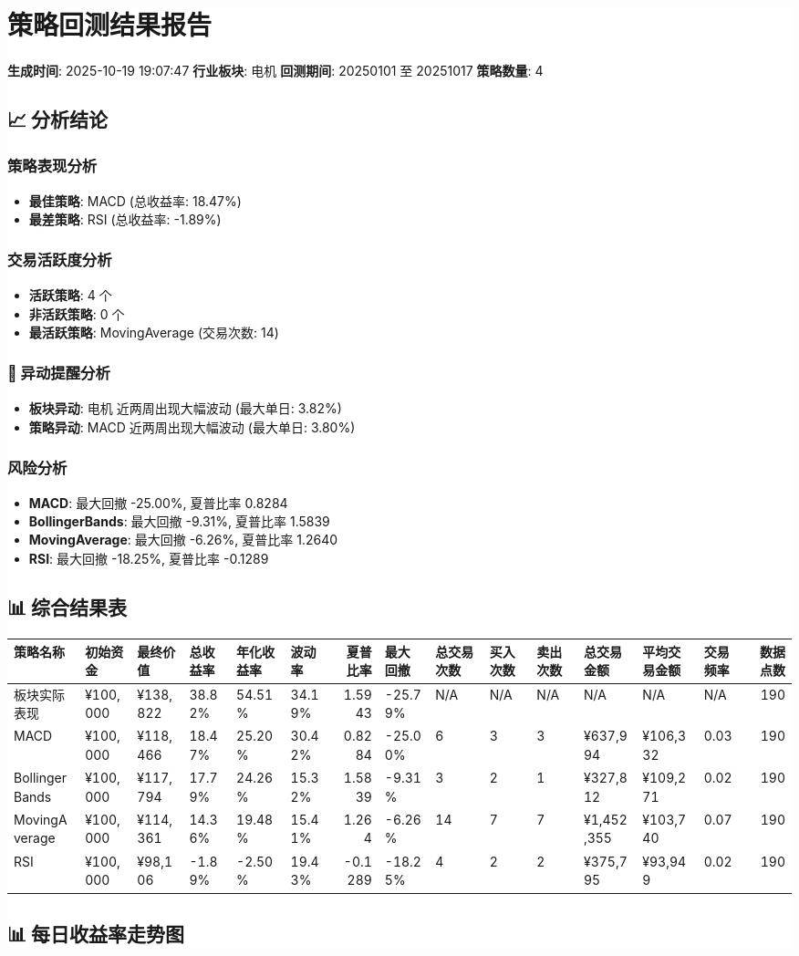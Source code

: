 # 策略回测结果报告

**生成时间**: 2025-10-19 19:07:47
**行业板块**: 电机
**回测期间**: 20250101 至 20251017
**策略数量**: 4

## 📈 分析结论

### 策略表现分析
- **最佳策略**: MACD (总收益率: 18.47%)
- **最差策略**: RSI (总收益率: -1.89%)
### 交易活跃度分析
- **活跃策略**: 4 个
- **非活跃策略**: 0 个
- **最活跃策略**: MovingAverage (交易次数: 14)
### 🚨 异动提醒分析
- **板块异动**: 电机 近两周出现大幅波动 (最大单日: 3.82%)
- **策略异动**: MACD 近两周出现大幅波动 (最大单日: 3.80%)
### 风险分析
- **MACD**: 最大回撤 -25.00%, 夏普比率 0.8284
- **BollingerBands**: 最大回撤 -9.31%, 夏普比率 1.5839
- **MovingAverage**: 最大回撤 -6.26%, 夏普比率 1.2640
- **RSI**: 最大回撤 -18.25%, 夏普比率 -0.1289

## 📊 综合结果表

| 策略名称           | 初始资金     | 最终价值     | 总收益率   | 年化收益率   | 波动率    |    夏普比率 | 最大回撤    | 总交易次数   | 买入次数   | 卖出次数   | 总交易金额      | 平均交易金额   | 交易频率   |   数据点数 |
|:---------------|:---------|:---------|:-------|:--------|:-------|--------:|:--------|:--------|:-------|:-------|:-----------|:---------|:-------|-------:|
| 板块实际表现         | ¥100,000 | ¥138,822 | 38.82% | 54.51%  | 34.19% |  1.5943 | -25.79% | N/A     | N/A    | N/A    | N/A        | N/A      | N/A    |    190 |
| MACD           | ¥100,000 | ¥118,466 | 18.47% | 25.20%  | 30.42% |  0.8284 | -25.00% | 6       | 3      | 3      | ¥637,994   | ¥106,332 | 0.03   |    190 |
| BollingerBands | ¥100,000 | ¥117,794 | 17.79% | 24.26%  | 15.32% |  1.5839 | -9.31%  | 3       | 2      | 1      | ¥327,812   | ¥109,271 | 0.02   |    190 |
| MovingAverage  | ¥100,000 | ¥114,361 | 14.36% | 19.48%  | 15.41% |  1.264  | -6.26%  | 14      | 7      | 7      | ¥1,452,355 | ¥103,740 | 0.07   |    190 |
| RSI            | ¥100,000 | ¥98,106  | -1.89% | -2.50%  | 19.43% | -0.1289 | -18.25% | 4       | 2      | 2      | ¥375,795   | ¥93,949  | 0.02   |    190 |

## 📊 每日收益率走势图
